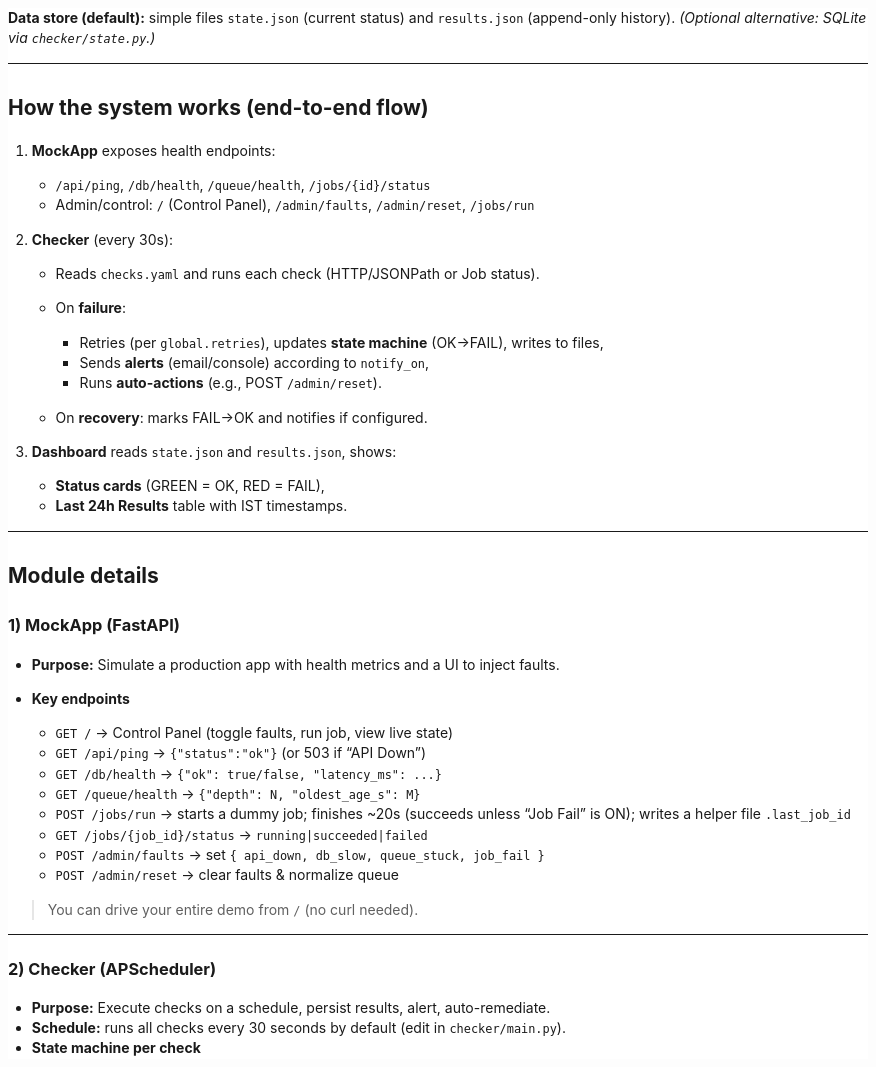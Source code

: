 **Data store (default):** simple files `state.json` (current status) and `results.json` (append-only history).
*(Optional alternative: SQLite via `checker/state.py`.)*

---

## How the system works (end-to-end flow)

1. **MockApp** exposes health endpoints:

   * `/api/ping`, `/db/health`, `/queue/health`, `/jobs/{id}/status`
   * Admin/control: `/` (Control Panel), `/admin/faults`, `/admin/reset`, `/jobs/run`
2. **Checker** (every 30s):

   * Reads `checks.yaml` and runs each check (HTTP/JSONPath or Job status).
   * On **failure**:

     * Retries (per `global.retries`), updates **state machine** (OK→FAIL), writes to files,
     * Sends **alerts** (email/console) according to `notify_on`,
     * Runs **auto-actions** (e.g., POST `/admin/reset`).
   * On **recovery**: marks FAIL→OK and notifies if configured.
3. **Dashboard** reads `state.json` and `results.json`, shows:

   * **Status cards** (GREEN = OK, RED = FAIL),
   * **Last 24h Results** table with IST timestamps.

---

## Module details

### 1) MockApp (FastAPI)

* **Purpose:** Simulate a production app with health metrics and a UI to inject faults.
* **Key endpoints**

  * `GET /` → Control Panel (toggle faults, run job, view live state)
  * `GET /api/ping` → `{"status":"ok"}` (or 503 if “API Down”)
  * `GET /db/health` → `{"ok": true/false, "latency_ms": ...}`
  * `GET /queue/health` → `{"depth": N, "oldest_age_s": M}`
  * `POST /jobs/run` → starts a dummy job; finishes \~20s (succeeds unless “Job Fail” is ON); writes a helper file `.last_job_id`
  * `GET /jobs/{job_id}/status` → `running|succeeded|failed`
  * `POST /admin/faults` → set `{ api_down, db_slow, queue_stuck, job_fail }`
  * `POST /admin/reset` → clear faults & normalize queue

> You can drive your entire demo from `/` (no curl needed).

---

### 2) Checker (APScheduler)

* **Purpose:** Execute checks on a schedule, persist results, alert, auto-remediate.
* **Schedule:** runs all checks every 30 seconds by default (edit in `checker/main.py`).
* **State machine per check**
